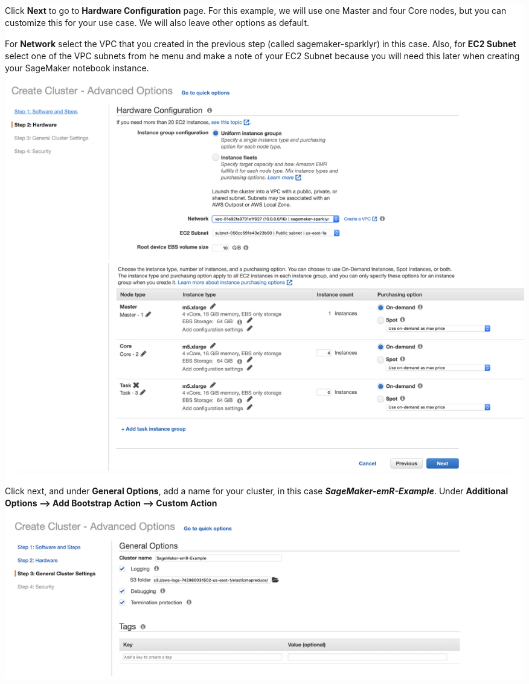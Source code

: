 Click **Next** to go to **Hardware Configuration** page. For this example, we will use one Master and four Core nodes, but you can customize this for your use case. We will also leave other options as default.

For **Network** select the VPC that you created in the previous step (called sagemaker-sparklyr) in this case. Also, for **EC2 Subnet** select one of the VPC subnets from he menu and make a note of your EC2 Subnet because you will need this later when creating your SageMaker notebook instance.

<img src="./images/4.png">
<img src="./images/5.png">

Click next, and under **General Options**, add a name for your cluster, in this case ***SageMaker-emR-Example***. Under **Additional Options --> Add Bootstrap Action --> Custom Action**

<img src="./images/6.png">